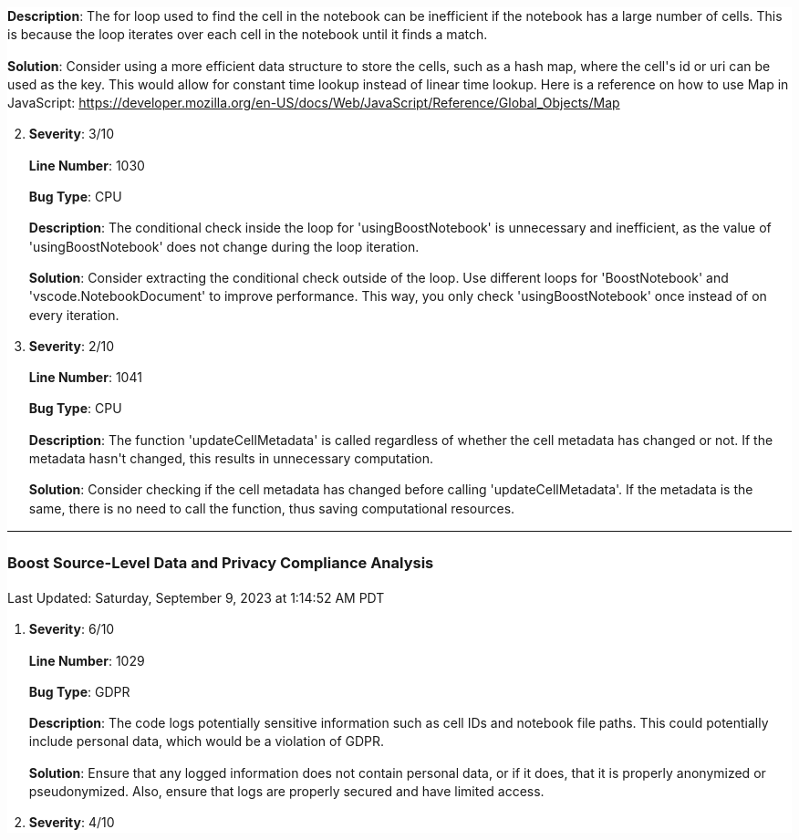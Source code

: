    **Description**: The for loop used to find the cell in the notebook can be inefficient if the notebook has a large number of cells. This is because the loop iterates over each cell in the notebook until it finds a match.

   **Solution**: Consider using a more efficient data structure to store the cells, such as a hash map, where the cell's id or uri can be used as the key. This would allow for constant time lookup instead of linear time lookup. Here is a reference on how to use Map in JavaScript: https://developer.mozilla.org/en-US/docs/Web/JavaScript/Reference/Global_Objects/Map


2. **Severity**: 3/10

   **Line Number**: 1030

   **Bug Type**: CPU

   **Description**: The conditional check inside the loop for 'usingBoostNotebook' is unnecessary and inefficient, as the value of 'usingBoostNotebook' does not change during the loop iteration.

   **Solution**: Consider extracting the conditional check outside of the loop. Use different loops for 'BoostNotebook' and 'vscode.NotebookDocument' to improve performance. This way, you only check 'usingBoostNotebook' once instead of on every iteration.


3. **Severity**: 2/10

   **Line Number**: 1041

   **Bug Type**: CPU

   **Description**: The function 'updateCellMetadata' is called regardless of whether the cell metadata has changed or not. If the metadata hasn't changed, this results in unnecessary computation.

   **Solution**: Consider checking if the cell metadata has changed before calling 'updateCellMetadata'. If the metadata is the same, there is no need to call the function, thus saving computational resources.






---

### Boost Source-Level Data and Privacy Compliance Analysis

Last Updated: Saturday, September 9, 2023 at 1:14:52 AM PDT

1. **Severity**: 6/10

   **Line Number**: 1029

   **Bug Type**: GDPR

   **Description**: The code logs potentially sensitive information such as cell IDs and notebook file paths. This could potentially include personal data, which would be a violation of GDPR.

   **Solution**: Ensure that any logged information does not contain personal data, or if it does, that it is properly anonymized or pseudonymized. Also, ensure that logs are properly secured and have limited access.


2. **Severity**: 4/10
